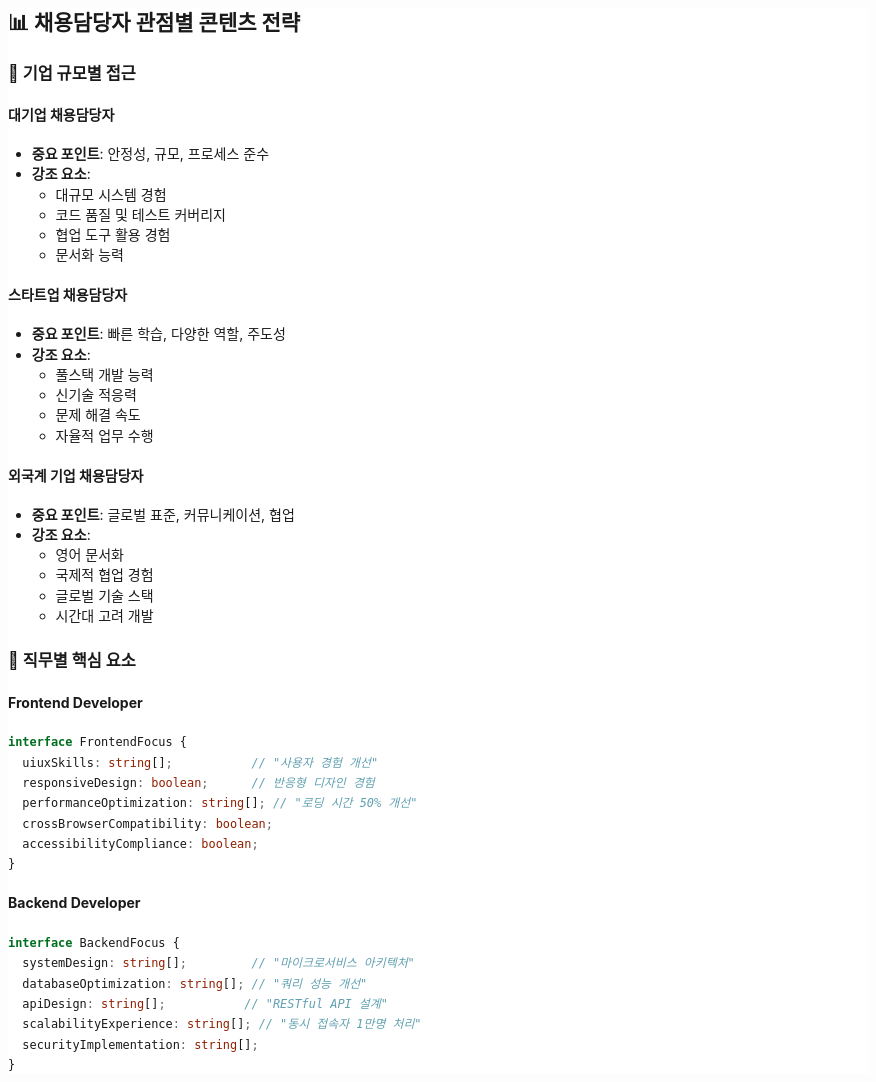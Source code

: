 ## 📊 채용담당자 관점별 콘텐츠 전략

### 🏢 **기업 규모별 접근**

#### 대기업 채용담당자
- **중요 포인트**: 안정성, 규모, 프로세스 준수
- **강조 요소**:
  - 대규모 시스템 경험
  - 코드 품질 및 테스트 커버리지
  - 협업 도구 활용 경험
  - 문서화 능력

#### 스타트업 채용담당자  
- **중요 포인트**: 빠른 학습, 다양한 역할, 주도성
- **강조 요소**:
  - 풀스택 개발 능력
  - 신기술 적응력
  - 문제 해결 속도
  - 자율적 업무 수행

#### 외국계 기업 채용담당자
- **중요 포인트**: 글로벌 표준, 커뮤니케이션, 협업
- **강조 요소**:
  - 영어 문서화
  - 국제적 협업 경험
  - 글로벌 기술 스택
  - 시간대 고려 개발

### 🎯 **직무별 핵심 요소**

#### Frontend Developer
```typescript
interface FrontendFocus {
  uiuxSkills: string[];           // "사용자 경험 개선"
  responsiveDesign: boolean;      // 반응형 디자인 경험
  performanceOptimization: string[]; // "로딩 시간 50% 개선"
  crossBrowserCompatibility: boolean;
  accessibilityCompliance: boolean;
}
```

#### Backend Developer  
```typescript
interface BackendFocus {
  systemDesign: string[];         // "마이크로서비스 아키텍처"
  databaseOptimization: string[]; // "쿼리 성능 개선"
  apiDesign: string[];           // "RESTful API 설계"
  scalabilityExperience: string[]; // "동시 접속자 1만명 처리"
  securityImplementation: string[];
}
```
